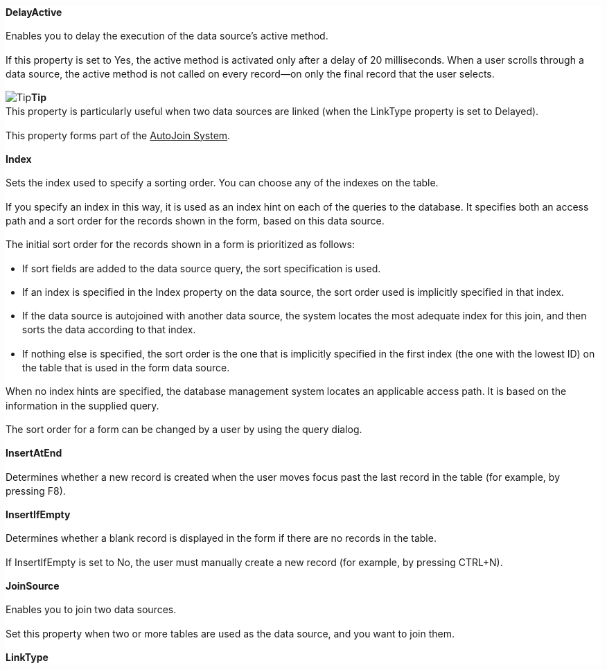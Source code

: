 <td><p><strong>DelayActive</strong></p></td>
<td><p>Enables you to delay the execution of the data source’s active method.</p>
<p>If this property is set to Yes, the active method is activated only after a delay of 20 milliseconds. When a user scrolls through a data source, the active method is not called on every record—on only the final record that the user selects.</p>
<div class="mtps-table">
<div class="mtps-row">
<img src="images/Aa589339.alert_note(en-us,AX.60).gif" title="Tip" alt="Tip" class="note" /><strong>Tip</strong>
</div>
<div class="mtps-row">
This property is particularly useful when two data sources are linked (when the LinkType property is set to Delayed).
</div>
</div>
<p>This property forms part of the <a href="autojoin-system.md">AutoJoin System</a>.</p></td>
<td><p></p></td>
</tr>
<tr class="odd">
<td><p><strong>Index</strong></p></td>
<td><p>Sets the index used to specify a sorting order. You can choose any of the indexes on the table.</p>
<p>If you specify an index in this way, it is used as an index hint on each of the queries to the database. It specifies both an access path and a sort order for the records shown in the form, based on this data source.</p>
<p>The initial sort order for the records shown in a form is prioritized as follows:</p>
<ul>
<li><p>If sort fields are added to the data source query, the sort specification is used.</p></li>
<li><p>If an index is specified in the Index property on the data source, the sort order used is implicitly specified in that index.</p></li>
<li><p>If the data source is autojoined with another data source, the system locates the most adequate index for this join, and then sorts the data according to that index.</p></li>
<li><p>If nothing else is specified, the sort order is the one that is implicitly specified in the first index (the one with the lowest ID) on the table that is used in the form data source.</p></li>
</ul>
<p>When no index hints are specified, the database management system locates an applicable access path. It is based on the information in the supplied query.</p>
<p>The sort order for a form can be changed by a user by using the query dialog.</p></td>
<td><p></p></td>
</tr>
<tr class="even">
<td><p><strong>InsertAtEnd</strong></p></td>
<td><p>Determines whether a new record is created when the user moves focus past the last record in the table (for example, by pressing F8).</p></td>
<td><p></p></td>
</tr>
<tr class="odd">
<td><p><strong>InsertIfEmpty</strong></p></td>
<td><p>Determines whether a blank record is displayed in the form if there are no records in the table.</p>
<p>If InsertIfEmpty is set to No, the user must manually create a new record (for example, by pressing CTRL+N).</p></td>
<td><p></p></td>
</tr>
<tr class="even">
<td><p><strong>JoinSource</strong></p></td>
<td><p>Enables you to join two data sources.</p>
<p>Set this property when two or more tables are used as the data source, and you want to join them.</p></td>
<td><p></p></td>
</tr>
<tr class="odd">
<td><p><strong>LinkType</strong></p></td>
